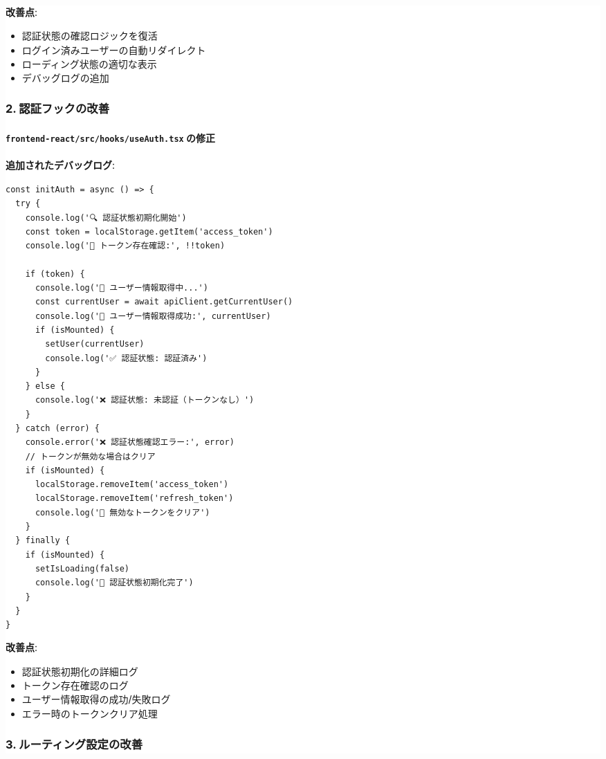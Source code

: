 **改善点**:
- 認証状態の確認ロジックを復活
- ログイン済みユーザーの自動リダイレクト
- ローディング状態の適切な表示
- デバッグログの追加

### 2. 認証フックの改善

#### `frontend-react/src/hooks/useAuth.tsx` の修正
**追加されたデバッグログ**:
```tsx
const initAuth = async () => {
  try {
    console.log('🔍 認証状態初期化開始')
    const token = localStorage.getItem('access_token')
    console.log('🎫 トークン存在確認:', !!token)
    
    if (token) {
      console.log('📡 ユーザー情報取得中...')
      const currentUser = await apiClient.getCurrentUser()
      console.log('👤 ユーザー情報取得成功:', currentUser)
      if (isMounted) {
        setUser(currentUser)
        console.log('✅ 認証状態: 認証済み')
      }
    } else {
      console.log('❌ 認証状態: 未認証（トークンなし）')
    }
  } catch (error) {
    console.error('❌ 認証状態確認エラー:', error)
    // トークンが無効な場合はクリア
    if (isMounted) {
      localStorage.removeItem('access_token')
      localStorage.removeItem('refresh_token')
      console.log('🧹 無効なトークンをクリア')
    }
  } finally {
    if (isMounted) {
      setIsLoading(false)
      console.log('🏁 認証状態初期化完了')
    }
  }
}
```

**改善点**:
- 認証状態初期化の詳細ログ
- トークン存在確認のログ
- ユーザー情報取得の成功/失敗ログ
- エラー時のトークンクリア処理

### 3. ルーティング設定の改善
